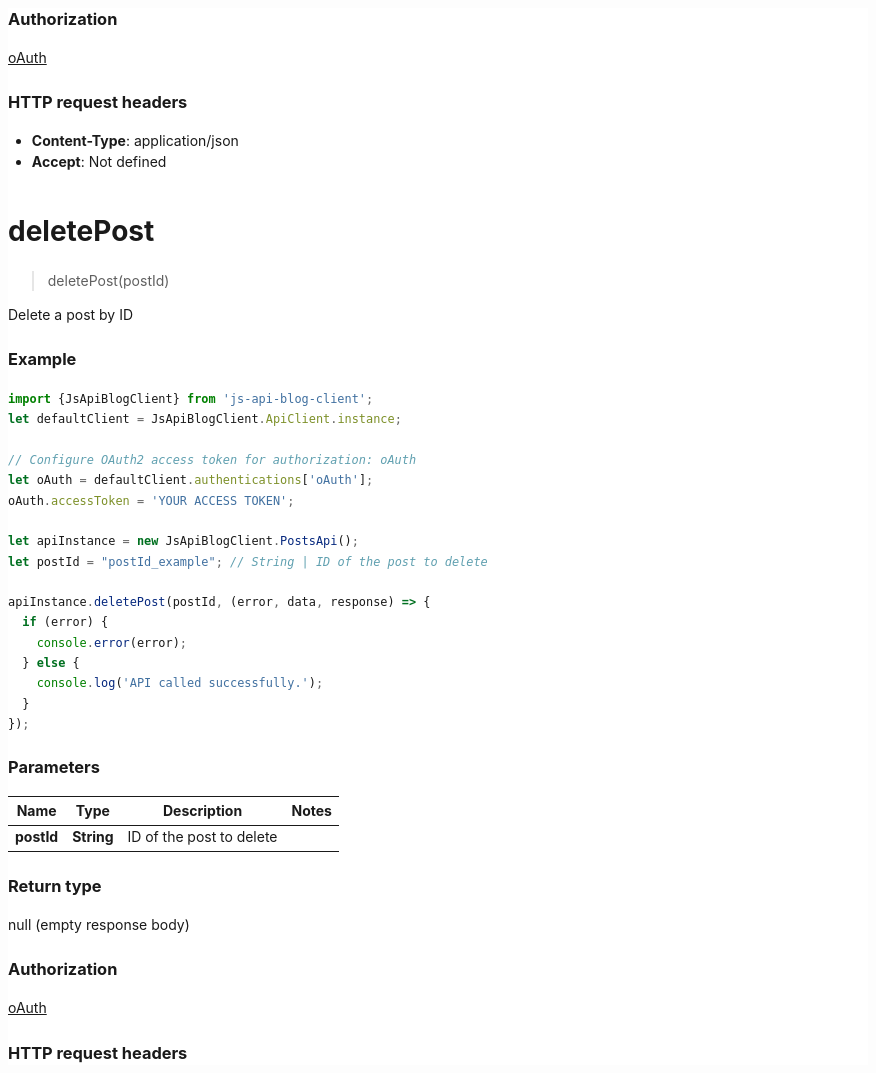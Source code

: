 ### Authorization

[oAuth](../README.md#oAuth)

### HTTP request headers

- **Content-Type**: application/json
- **Accept**: Not defined

<a name="deletePost"></a>
# **deletePost**
> deletePost(postId)

Delete a post by ID

### Example
```javascript
import {JsApiBlogClient} from 'js-api-blog-client';
let defaultClient = JsApiBlogClient.ApiClient.instance;

// Configure OAuth2 access token for authorization: oAuth
let oAuth = defaultClient.authentications['oAuth'];
oAuth.accessToken = 'YOUR ACCESS TOKEN';

let apiInstance = new JsApiBlogClient.PostsApi();
let postId = "postId_example"; // String | ID of the post to delete

apiInstance.deletePost(postId, (error, data, response) => {
  if (error) {
    console.error(error);
  } else {
    console.log('API called successfully.');
  }
});
```

### Parameters

Name | Type | Description  | Notes
------------- | ------------- | ------------- | -------------
**postId** | **String**| ID of the post to delete |

### Return type

null (empty response body)

### Authorization

[oAuth](../README.md#oAuth)

### HTTP request headers
